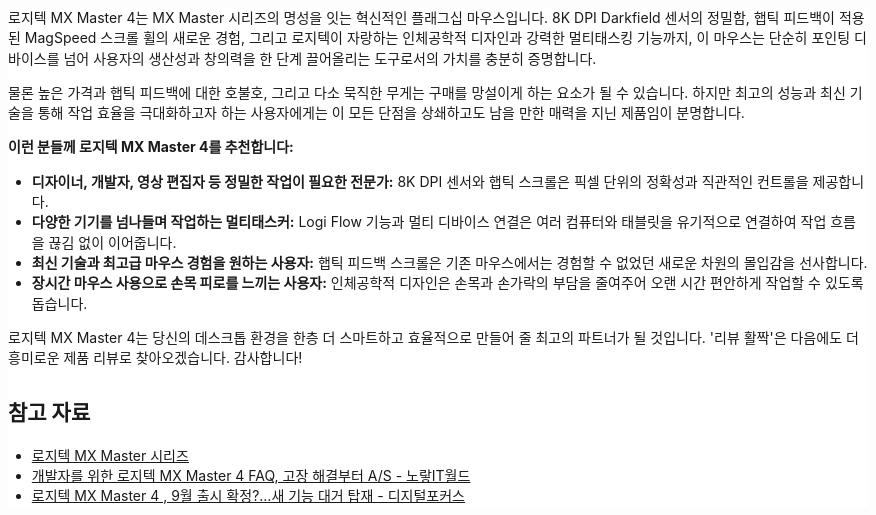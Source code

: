로지텍 MX Master 4는 MX Master 시리즈의 명성을 잇는 혁신적인 플래그십 마우스입니다. 8K DPI Darkfield 센서의 정밀함, 햅틱 피드백이 적용된 MagSpeed 스크롤 휠의 새로운 경험, 그리고 로지텍이 자랑하는 인체공학적 디자인과 강력한 멀티태스킹 기능까지, 이 마우스는 단순히 포인팅 디바이스를 넘어 사용자의 생산성과 창의력을 한 단계 끌어올리는 도구로서의 가치를 충분히 증명합니다.

물론 높은 가격과 햅틱 피드백에 대한 호불호, 그리고 다소 묵직한 무게는 구매를 망설이게 하는 요소가 될 수 있습니다. 하지만 최고의 성능과 최신 기술을 통해 작업 효율을 극대화하고자 하는 사용자에게는 이 모든 단점을 상쇄하고도 남을 만한 매력을 지닌 제품임이 분명합니다.

**이런 분들께 로지텍 MX Master 4를 추천합니다:**

*   **디자이너, 개발자, 영상 편집자 등 정밀한 작업이 필요한 전문가:** 8K DPI 센서와 햅틱 스크롤은 픽셀 단위의 정확성과 직관적인 컨트롤을 제공합니다.
*   **다양한 기기를 넘나들며 작업하는 멀티태스커:** Logi Flow 기능과 멀티 디바이스 연결은 여러 컴퓨터와 태블릿을 유기적으로 연결하여 작업 흐름을 끊김 없이 이어줍니다.
*   **최신 기술과 최고급 마우스 경험을 원하는 사용자:** 햅틱 피드백 스크롤은 기존 마우스에서는 경험할 수 없었던 새로운 차원의 몰입감을 선사합니다.
*   **장시간 마우스 사용으로 손목 피로를 느끼는 사용자:** 인체공학적 디자인은 손목과 손가락의 부담을 줄여주어 오랜 시간 편안하게 작업할 수 있도록 돕습니다.

로지텍 MX Master 4는 당신의 데스크톱 환경을 한층 더 스마트하고 효율적으로 만들어 줄 최고의 파트너가 될 것입니다. '리뷰 활짝'은 다음에도 더 흥미로운 제품 리뷰로 찾아오겠습니다. 감사합니다!





## 참고 자료

- [로지텍 MX Master 시리즈](https://www.logitech.com/ko-kr/mx/master-series.html)
- [개발자를 위한 로지텍 MX Master 4 FAQ, 고장 해결부터 A/S - 노랗IT월드](https://yellowit.co.kr/it-review/개발자를-위한-로지텍-mx-master-4-faq-고장-해결부터-a-s/)
- [로지텍 MX Master 4 , 9월 출시 확정?…새 기능 대거 탑재 - 디지털포커스](https://www.digitalfocus.news/news/articleView.html?idxno=14826)

